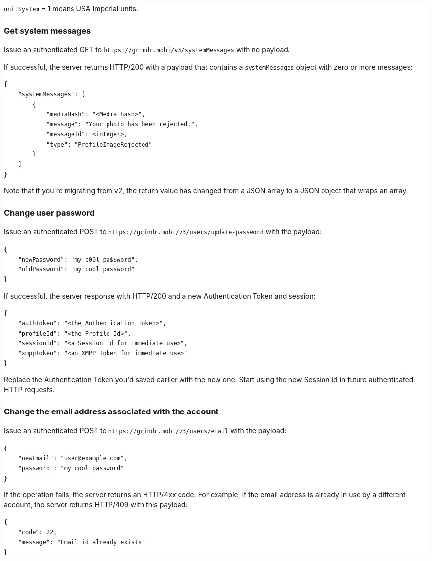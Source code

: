 `unitSystem` = 1 means USA Imperial units.

### Get system messages
Issue an authenticated GET to `https://grindr.mobi/v3/systemMessages` with no payload.

If successful, the server returns HTTP/200 with a payload that contains a `systemMessages` object with zero or more messages:

    {
        "systemMessages": [
            {
                "mediaHash": "<Media hash>",
                "message": "Your photo has been rejected.",
                "messageId": <integer>,
                "type": "ProfileImageRejected"
            }
        ]
    }

Note that if you're migrating from v2, the return value has changed from a JSON array to a JSON object that wraps an array.

### Change user password
Issue an authenticated POST to `https://grindr.mobi/v3/users/update-password` with the payload:

    {
        "newPassword": "my c00l pa$$word",
        "oldPassword": "my cool password"
    }

If successful, the server response with HTTP/200 and a new Authentication Token and session:

    {
        "authToken": "<the Authentication Token>",
        "profileId": "<the Profile Id>",
        "sessionId": "<a Session Id for immediate use>",
        "xmppToken": "<an XMPP Token for immediate use>"
    }

Replace the Authentication Token you'd saved earlier with the new one.
Start using the new Session Id in future authenticated HTTP requests.

### Change the email address associated with the account
Issue an authenticated POST to `https://grindr.mobi/v3/users/email` with the payload:

    {
        "newEmail": "user@example.com",
        "password": "my cool password"
    }

If the operation fails, the server returns an HTTP/4xx code.
For example, if the email address is already in use by a different account, the server returns HTTP/409 with this payload:

    {
        "code": 22,
        "message": "Email id already exists"
    }
